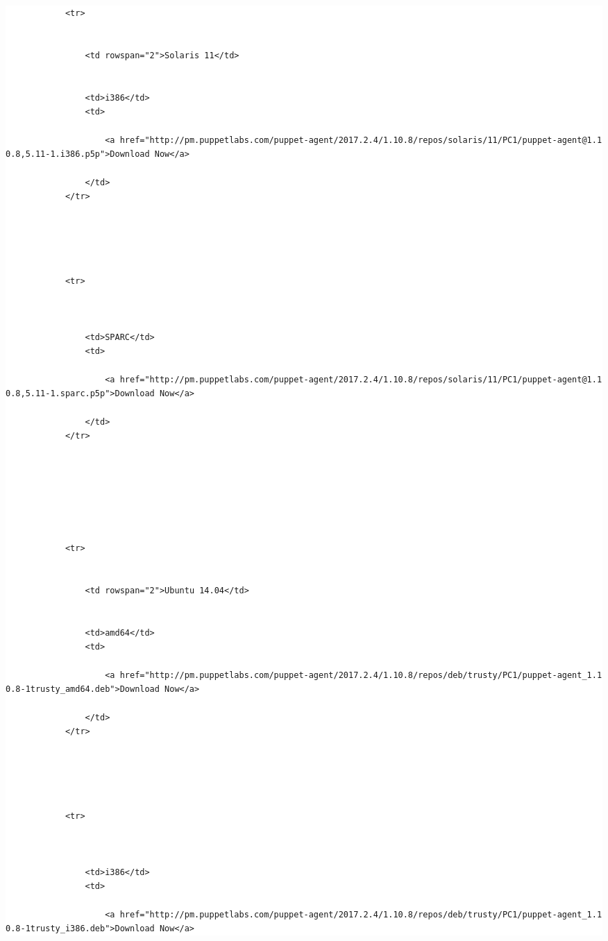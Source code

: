         
            
                
                

                
                <tr>
                
                    
                    <td rowspan="2">Solaris 11</td>
                    

                    <td>i386</td>
                    <td>
                        
                        <a href="http://pm.puppetlabs.com/puppet-agent/2017.2.4/1.10.8/repos/solaris/11/PC1/puppet-agent@1.10.8,5.11-1.i386.p5p">Download Now</a>
                        
                    </td>
                </tr>
            
                
                

                
                <tr>
                
                    

                    <td>SPARC</td>
                    <td>
                        
                        <a href="http://pm.puppetlabs.com/puppet-agent/2017.2.4/1.10.8/repos/solaris/11/PC1/puppet-agent@1.10.8,5.11-1.sparc.p5p">Download Now</a>
                        
                    </td>
                </tr>
            
        
            
                
                

                
                <tr>
                
                    
                    <td rowspan="2">Ubuntu 14.04</td>
                    

                    <td>amd64</td>
                    <td>
                        
                        <a href="http://pm.puppetlabs.com/puppet-agent/2017.2.4/1.10.8/repos/deb/trusty/PC1/puppet-agent_1.10.8-1trusty_amd64.deb">Download Now</a>
                        
                    </td>
                </tr>
            
                
                

                
                <tr>
                
                    

                    <td>i386</td>
                    <td>
                        
                        <a href="http://pm.puppetlabs.com/puppet-agent/2017.2.4/1.10.8/repos/deb/trusty/PC1/puppet-agent_1.10.8-1trusty_i386.deb">Download Now</a>
                        